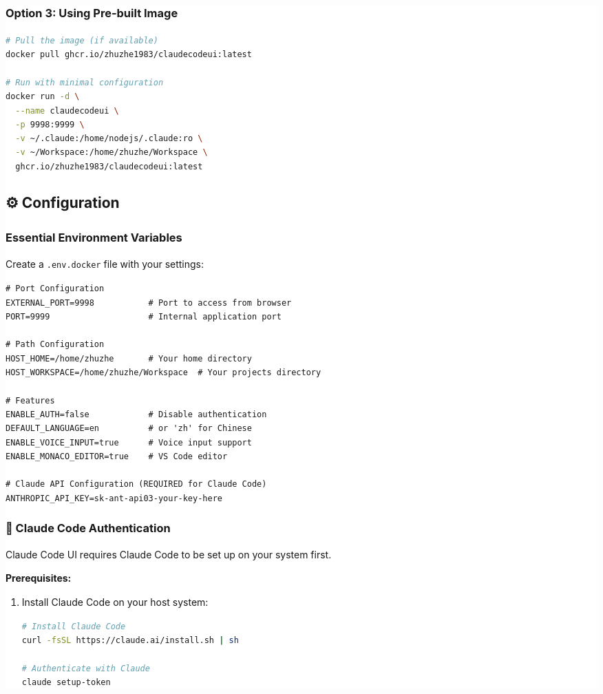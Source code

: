 ### Option 3: Using Pre-built Image

```bash
# Pull the image (if available)
docker pull ghcr.io/zhuzhe1983/claudecodeui:latest

# Run with minimal configuration
docker run -d \
  --name claudecodeui \
  -p 9998:9999 \
  -v ~/.claude:/home/nodejs/.claude:ro \
  -v ~/Workspace:/home/zhuzhe/Workspace \
  ghcr.io/zhuzhe1983/claudecodeui:latest
```

## ⚙️ Configuration

### Essential Environment Variables

Create a `.env.docker` file with your settings:

```env
# Port Configuration
EXTERNAL_PORT=9998           # Port to access from browser
PORT=9999                    # Internal application port

# Path Configuration
HOST_HOME=/home/zhuzhe       # Your home directory
HOST_WORKSPACE=/home/zhuzhe/Workspace  # Your projects directory

# Features
ENABLE_AUTH=false            # Disable authentication
DEFAULT_LANGUAGE=en          # or 'zh' for Chinese
ENABLE_VOICE_INPUT=true      # Voice input support
ENABLE_MONACO_EDITOR=true    # VS Code editor

# Claude API Configuration (REQUIRED for Claude Code)
ANTHROPIC_API_KEY=sk-ant-api03-your-key-here
```

### 🔐 Claude Code Authentication

Claude Code UI requires Claude Code to be set up on your system first.

**Prerequisites:**
1. Install Claude Code on your host system:
   ```bash
   # Install Claude Code
   curl -fsSL https://claude.ai/install.sh | sh
   
   # Authenticate with Claude
   claude setup-token
   ```
